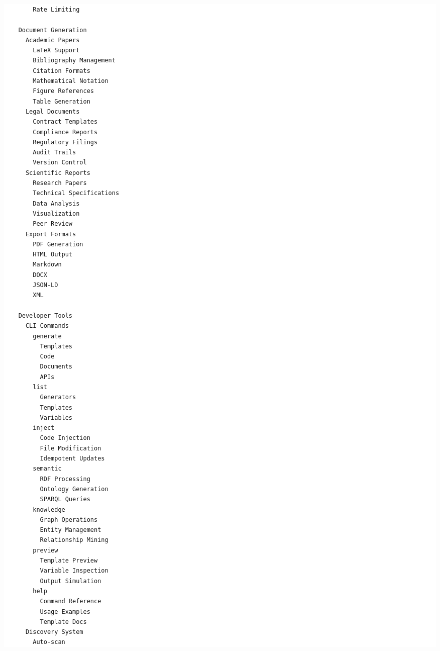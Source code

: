 ```mermaid
        Rate Limiting
    
    Document Generation
      Academic Papers
        LaTeX Support
        Bibliography Management
        Citation Formats
        Mathematical Notation
        Figure References
        Table Generation
      Legal Documents
        Contract Templates
        Compliance Reports
        Regulatory Filings
        Audit Trails
        Version Control
      Scientific Reports
        Research Papers
        Technical Specifications
        Data Analysis
        Visualization
        Peer Review
      Export Formats
        PDF Generation
        HTML Output
        Markdown
        DOCX
        JSON-LD
        XML
    
    Developer Tools
      CLI Commands
        generate
          Templates
          Code
          Documents
          APIs
        list
          Generators
          Templates
          Variables
        inject
          Code Injection
          File Modification
          Idempotent Updates
        semantic
          RDF Processing
          Ontology Generation
          SPARQL Queries
        knowledge
          Graph Operations
          Entity Management
          Relationship Mining
        preview
          Template Preview
          Variable Inspection
          Output Simulation
        help
          Command Reference
          Usage Examples
          Template Docs
      Discovery System
        Auto-scan
```